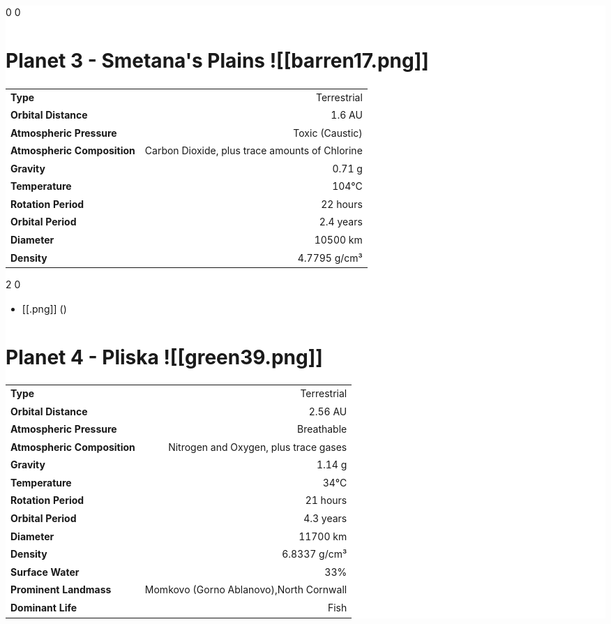 


0
0



# Planet 3 - Smetana's Plains ![[barren17.png]]
|                             |                           |
| --------------------------- | -------------------------:|
| **Type**                    |             Terrestrial |
| **Orbital Distance**        |   1.6 AU |
| **Atmospheric Pressure**    |       Toxic (Caustic) |
| **Atmospheric Composition** |      Carbon Dioxide, plus trace amounts of Chlorine |
| **Gravity**                 |        0.71 g |
| **Temperature**             |    104°C |
| **Rotation Period**         |  22 hours |
| **Orbital Period** | 2.4 years |
| **Diameter**                |      10500 km | 
| **Density**                 |    4.7795 g/cm³ |



2
0

- [[.png]]  ()

# Planet 4 - Pliska ![[green39.png]]
|                             |                           |
| --------------------------- | -------------------------:|
| **Type**                    |             Terrestrial |
| **Orbital Distance**        |   2.56 AU |
| **Atmospheric Pressure**    |       Breathable |
| **Atmospheric Composition** |      Nitrogen and Oxygen, plus trace gases |
| **Gravity**                 |        1.14 g |
| **Temperature**             |    34°C |
| **Rotation Period**         |  21 hours |
| **Orbital Period** | 4.3 years |
| **Diameter**                |      11700 km | 
| **Density**                 |    6.8337 g/cm³ |
| **Surface Water**           |           33% | 
| **Prominent Landmass**      |         Momkovo (Gorno Ablanovo),North Cornwall | 
| **Dominant Life**           |         Fish |

